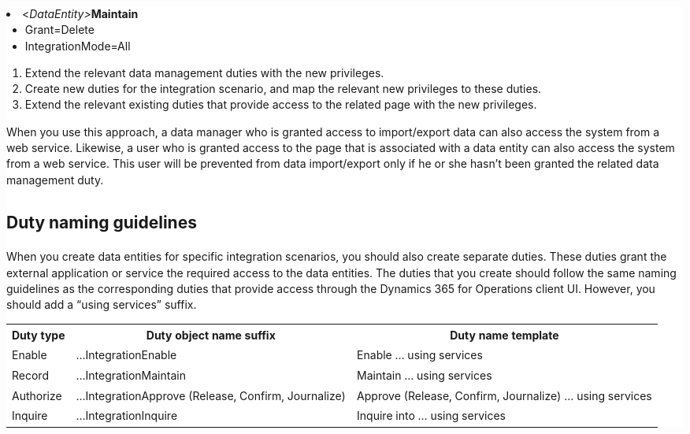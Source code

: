 </li>
 	<li>&lt;<em>DataEntity&gt;</em><strong>Maintain</strong>
<ul>
 	<li>Grant=Delete</li>
 	<li>IntegrationMode=All</li>
</ul>
</li>
</ul>
</td>
<td>
<ol>
 	<li>Extend the relevant data management duties with the new privileges.</li>
 	<li>Create new duties for the integration scenario, and map the relevant new privileges to these duties.</li>
 	<li>Extend the relevant existing duties that provide access to the related page with the new privileges.</li>
</ol>
</td>
<td>When you use this approach, a data manager who is granted access to import/export data can also access the system from a web service. Likewise, a user who is granted access to the page that is associated with a data entity can also access the system from a web service. This user will be prevented from data import/export only if he or she hasn’t been granted the related data management duty.</td>
</tr>
</tbody>
</table>

## Duty naming guidelines
When you create data entities for specific integration scenarios, you should also create separate duties. These duties grant the external application or service the required access to the data entities. The duties that you create should follow the same naming guidelines as the corresponding duties that provide access through the Dynamics 365 for Operations client UI. However, you should add a “using services” suffix.

<table>
<tbody>
<tr>
<th>Duty type</th>
<th>Duty object name suffix</th>
<th>Duty name template</th>
</tr>
<tr>
<td>Enable</td>
<td>…IntegrationEnable</td>
<td>Enable … using services</td>
</tr>
<tr>
<td>Record</td>
<td>…IntegrationMaintain</td>
<td>Maintain … using services</td>
</tr>
<tr>
<td>Authorize</td>
<td>…IntegrationApprove (Release, Confirm, Journalize)</td>
<td>Approve (Release, Confirm, Journalize) … using services</td>
</tr>
<tr>
<td>Inquire</td>
<td>…IntegrationInquire</td>
<td>Inquire into … using services</td>
</tr>
</tbody>
</table>
